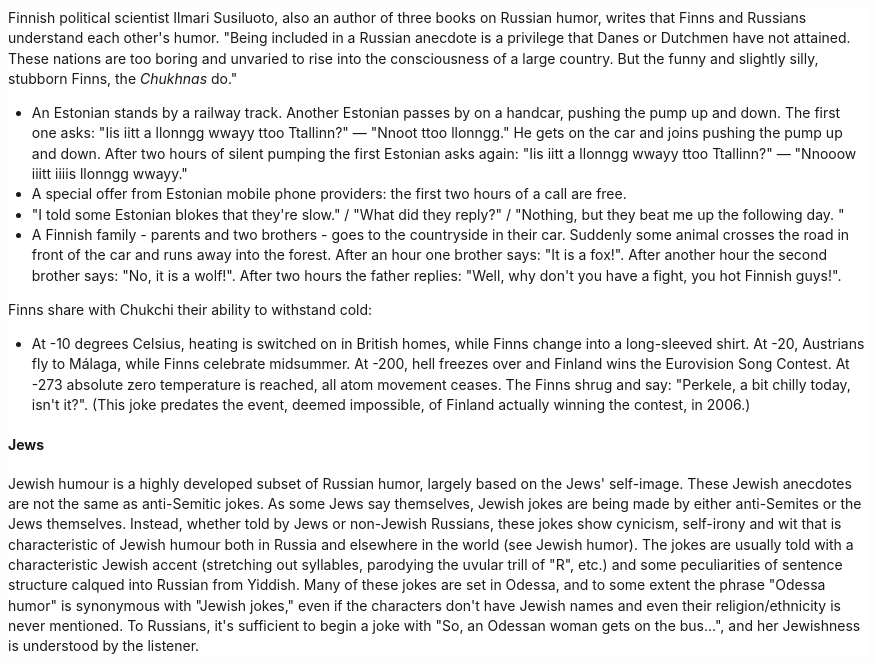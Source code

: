Finnish political scientist Ilmari Susiluoto, also an author of three
books on Russian humor, writes that Finns and Russians understand each
other's humor. "Being included in a Russian anecdote is a privilege that
Danes or Dutchmen have not attained. These nations are too boring and
unvaried to rise into the consciousness of a large country. But the
funny and slightly silly, stubborn Finns, the *Chukhnas* do."

-   An Estonian stands by a railway track. Another Estonian passes by on
    a handcar, pushing the pump up and down. The first one asks: "Iis
    iitt a llonngg wwayy ttoo Ttallinn?" — "Nnoot ttoo llonngg." He gets
    on the car and joins pushing the pump up and down. After two hours
    of silent pumping the first Estonian asks again: "Iis iitt a llonngg
    wwayy ttoo Ttallinn?" — "Nnooow iiitt iiiis llonngg wwayy."
-   A special offer from Estonian mobile phone providers: the first two
    hours of a call are free.
-   "I told some Estonian blokes that they're slow." / "What did they
    reply?" / "Nothing, but they beat me up the following day. "
-   A Finnish family - parents and two brothers - goes to the
    countryside in their car. Suddenly some animal crosses the road in
    front of the car and runs away into the forest. After an hour one
    brother says: "It is a fox!". After another hour the second brother
    says: "No, it is a wolf!". After two hours the father replies:
    "Well, why don't you have a fight, you hot Finnish guys!".

Finns share with Chukchi their ability to withstand cold:

-   At -10 degrees Celsius, heating is switched on in British homes,
    while Finns change into a long-sleeved shirt. At -20, Austrians fly
    to Málaga, while Finns celebrate midsummer. At -200, hell freezes
    over and Finland wins the Eurovision Song Contest. At -273 absolute
    zero temperature is reached, all atom movement ceases. The Finns
    shrug and say: "Perkele, a bit chilly today, isn't it?". (This joke
    predates the event, deemed impossible, of Finland actually winning
    the contest, in 2006.)

#### Jews

Jewish humour is a highly developed subset of Russian humor, largely
based on the Jews' self-image. These Jewish anecdotes are not the same
as anti-Semitic jokes. As some Jews say themselves, Jewish jokes are
being made by either anti-Semites or the Jews themselves. Instead,
whether told by Jews or non-Jewish Russians, these jokes show cynicism,
self-irony and wit that is characteristic of Jewish humour both in
Russia and elsewhere in the world (see Jewish humor). The jokes are
usually told with a characteristic Jewish accent (stretching out
syllables, parodying the uvular trill of "R", etc.) and some
peculiarities of sentence structure calqued into Russian from Yiddish.
Many of these jokes are set in Odessa, and to some extent the phrase
"Odessa humor" is synonymous with "Jewish jokes," even if the characters
don't have Jewish names and even their religion/ethnicity is never
mentioned. To Russians, it's sufficient to begin a joke with "So, an
Odessan woman gets on the bus...", and her Jewishness is understood by
the listener.
